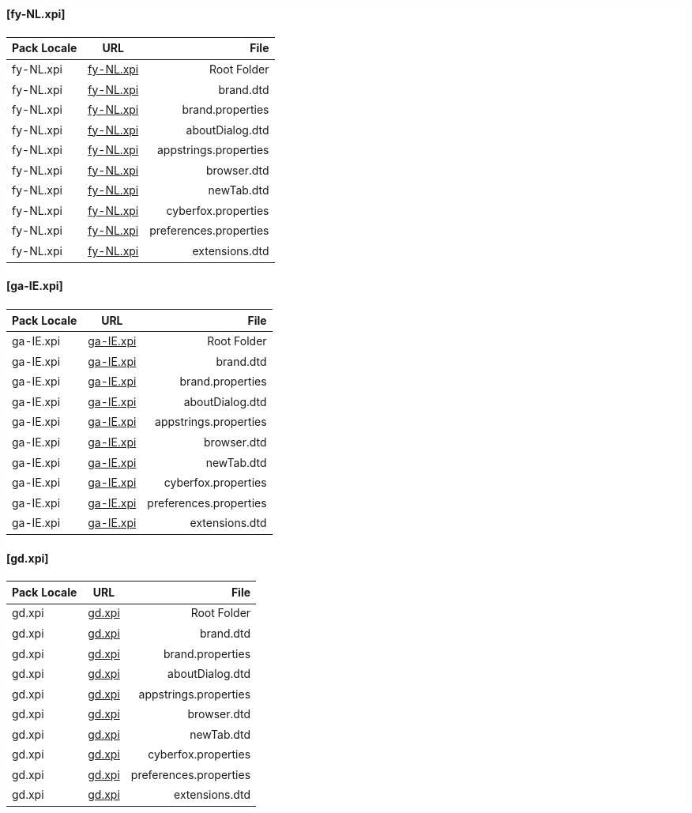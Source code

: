 
#### [fy-NL.xpi]
| Pack Locale | URL  | File |
|----------|:-------------:|------:|
| fy-NL.xpi | [fy-NL.xpi](https://github.com/InternalError503/cyberfox-languagepacks/tree/master/releases/52.0.2/fy-NL.xpi) | Root Folder |
| fy-NL.xpi | [fy-NL.xpi](https://github.com/InternalError503/cyberfox-languagepacks/tree/master/releases/52.0.2/fy-NL.xpi/browser/chrome/fy-NL/locale/branding/brand.dtd) | brand.dtd |
| fy-NL.xpi | [fy-NL.xpi](https://github.com/InternalError503/cyberfox-languagepacks/tree/master/releases/52.0.2/fy-NL.xpi/browser/chrome/fy-NL/locale/branding/brand.properties) | brand.properties |
| fy-NL.xpi | [fy-NL.xpi](https://github.com/InternalError503/cyberfox-languagepacks/tree/master/releases/52.0.2/fy-NL.xpi/browser/chrome/fy-NL/locale/browser/aboutDialog.dtd) | aboutDialog.dtd |
| fy-NL.xpi | [fy-NL.xpi](https://github.com/InternalError503/cyberfox-languagepacks/tree/master/releases/52.0.2/fy-NL.xpi/browser/chrome/fy-NL/locale/browser/appstrings.properties) | appstrings.properties |
| fy-NL.xpi | [fy-NL.xpi](https://github.com/InternalError503/cyberfox-languagepacks/tree/master/releases/52.0.2/fy-NL.xpi/browser/chrome/fy-NL/locale/browser/browser.dtd) | browser.dtd |
| fy-NL.xpi | [fy-NL.xpi](https://github.com/InternalError503/cyberfox-languagepacks/tree/master/releases/52.0.2/fy-NL.xpi/browser/chrome/fy-NL/locale/browser/newTab.dtd) | newTab.dtd |
| fy-NL.xpi | [fy-NL.xpi](https://github.com/InternalError503/cyberfox-languagepacks/tree/master/releases/52.0.2/fy-NL.xpi/browser/chrome/fy-NL/locale/browser/cyberfox.properties) | cyberfox.properties |
| fy-NL.xpi | [fy-NL.xpi](https://github.com/InternalError503/cyberfox-languagepacks/tree/master/releases/52.0.2/fy-NL.xpi/browser/chrome/fy-NL/locale/browser/preferences/preferences.properties) | preferences.properties |
| fy-NL.xpi | [fy-NL.xpi](https://github.com/InternalError503/cyberfox-languagepacks/tree/master/releases/52.0.2/fy-NL.xpi/chrome/fy-NL/locale/fy-NL/mozapps/extensions/extensions.dtd) | extensions.dtd |


#### [ga-IE.xpi]
| Pack Locale | URL  | File |
|----------|:-------------:|------:|
| ga-IE.xpi | [ga-IE.xpi](https://github.com/InternalError503/cyberfox-languagepacks/tree/master/releases/52.0.2/ga-IE.xpi) | Root Folder |
| ga-IE.xpi | [ga-IE.xpi](https://github.com/InternalError503/cyberfox-languagepacks/tree/master/releases/52.0.2/ga-IE.xpi/browser/chrome/ga-IE/locale/branding/brand.dtd) | brand.dtd |
| ga-IE.xpi | [ga-IE.xpi](https://github.com/InternalError503/cyberfox-languagepacks/tree/master/releases/52.0.2/ga-IE.xpi/browser/chrome/ga-IE/locale/branding/brand.properties) | brand.properties |
| ga-IE.xpi | [ga-IE.xpi](https://github.com/InternalError503/cyberfox-languagepacks/tree/master/releases/52.0.2/ga-IE.xpi/browser/chrome/ga-IE/locale/browser/aboutDialog.dtd) | aboutDialog.dtd |
| ga-IE.xpi | [ga-IE.xpi](https://github.com/InternalError503/cyberfox-languagepacks/tree/master/releases/52.0.2/ga-IE.xpi/browser/chrome/ga-IE/locale/browser/appstrings.properties) | appstrings.properties |
| ga-IE.xpi | [ga-IE.xpi](https://github.com/InternalError503/cyberfox-languagepacks/tree/master/releases/52.0.2/ga-IE.xpi/browser/chrome/ga-IE/locale/browser/browser.dtd) | browser.dtd |
| ga-IE.xpi | [ga-IE.xpi](https://github.com/InternalError503/cyberfox-languagepacks/tree/master/releases/52.0.2/ga-IE.xpi/browser/chrome/ga-IE/locale/browser/newTab.dtd) | newTab.dtd |
| ga-IE.xpi | [ga-IE.xpi](https://github.com/InternalError503/cyberfox-languagepacks/tree/master/releases/52.0.2/ga-IE.xpi/browser/chrome/ga-IE/locale/browser/cyberfox.properties) | cyberfox.properties |
| ga-IE.xpi | [ga-IE.xpi](https://github.com/InternalError503/cyberfox-languagepacks/tree/master/releases/52.0.2/ga-IE.xpi/browser/chrome/ga-IE/locale/browser/preferences/preferences.properties) | preferences.properties |
| ga-IE.xpi | [ga-IE.xpi](https://github.com/InternalError503/cyberfox-languagepacks/tree/master/releases/52.0.2/ga-IE.xpi/chrome/ga-IE/locale/ga-IE/mozapps/extensions/extensions.dtd) | extensions.dtd |


#### [gd.xpi]
| Pack Locale | URL  | File |
|----------|:-------------:|------:|
| gd.xpi | [gd.xpi](https://github.com/InternalError503/cyberfox-languagepacks/tree/master/releases/52.0.2/gd.xpi) | Root Folder |
| gd.xpi | [gd.xpi](https://github.com/InternalError503/cyberfox-languagepacks/tree/master/releases/52.0.2/gd.xpi/browser/chrome/gd/locale/branding/brand.dtd) | brand.dtd |
| gd.xpi | [gd.xpi](https://github.com/InternalError503/cyberfox-languagepacks/tree/master/releases/52.0.2/gd.xpi/browser/chrome/gd/locale/branding/brand.properties) | brand.properties |
| gd.xpi | [gd.xpi](https://github.com/InternalError503/cyberfox-languagepacks/tree/master/releases/52.0.2/gd.xpi/browser/chrome/gd/locale/browser/aboutDialog.dtd) | aboutDialog.dtd |
| gd.xpi | [gd.xpi](https://github.com/InternalError503/cyberfox-languagepacks/tree/master/releases/52.0.2/gd.xpi/browser/chrome/gd/locale/browser/appstrings.properties) | appstrings.properties |
| gd.xpi | [gd.xpi](https://github.com/InternalError503/cyberfox-languagepacks/tree/master/releases/52.0.2/gd.xpi/browser/chrome/gd/locale/browser/browser.dtd) | browser.dtd |
| gd.xpi | [gd.xpi](https://github.com/InternalError503/cyberfox-languagepacks/tree/master/releases/52.0.2/gd.xpi/browser/chrome/gd/locale/browser/newTab.dtd) | newTab.dtd |
| gd.xpi | [gd.xpi](https://github.com/InternalError503/cyberfox-languagepacks/tree/master/releases/52.0.2/gd.xpi/browser/chrome/gd/locale/browser/cyberfox.properties) | cyberfox.properties |
| gd.xpi | [gd.xpi](https://github.com/InternalError503/cyberfox-languagepacks/tree/master/releases/52.0.2/gd.xpi/browser/chrome/gd/locale/browser/preferences/preferences.properties) | preferences.properties |
| gd.xpi | [gd.xpi](https://github.com/InternalError503/cyberfox-languagepacks/tree/master/releases/52.0.2/gd.xpi/chrome/gd/locale/gd/mozapps/extensions/extensions.dtd) | extensions.dtd |